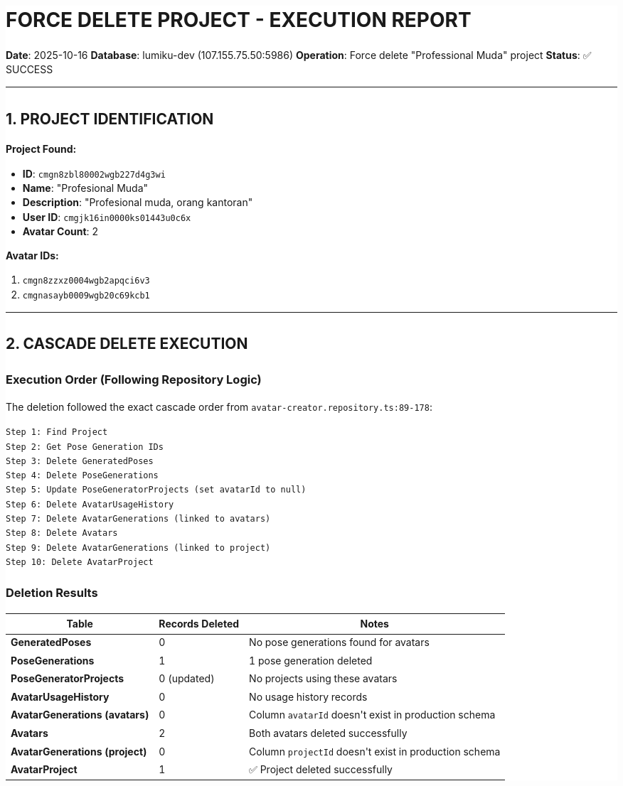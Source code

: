 # FORCE DELETE PROJECT - EXECUTION REPORT

**Date**: 2025-10-16
**Database**: lumiku-dev (107.155.75.50:5986)
**Operation**: Force delete "Professional Muda" project
**Status**: ✅ SUCCESS

---

## 1. PROJECT IDENTIFICATION

**Project Found:**
- **ID**: `cmgn8zbl80002wgb227d4g3wi`
- **Name**: "Profesional Muda"
- **Description**: "Profesional muda, orang kantoran"
- **User ID**: `cmgjk16in0000ks01443u0c6x`
- **Avatar Count**: 2

**Avatar IDs:**
1. `cmgn8zzxz0004wgb2apqci6v3`
2. `cmgnasayb0009wgb20c69kcb1`

---

## 2. CASCADE DELETE EXECUTION

### Execution Order (Following Repository Logic)

The deletion followed the exact cascade order from `avatar-creator.repository.ts:89-178`:

```
Step 1: Find Project
Step 2: Get Pose Generation IDs
Step 3: Delete GeneratedPoses
Step 4: Delete PoseGenerations
Step 5: Update PoseGeneratorProjects (set avatarId to null)
Step 6: Delete AvatarUsageHistory
Step 7: Delete AvatarGenerations (linked to avatars)
Step 8: Delete Avatars
Step 9: Delete AvatarGenerations (linked to project)
Step 10: Delete AvatarProject
```

### Deletion Results

| Table | Records Deleted | Notes |
|-------|----------------|-------|
| **GeneratedPoses** | 0 | No pose generations found for avatars |
| **PoseGenerations** | 1 | 1 pose generation deleted |
| **PoseGeneratorProjects** | 0 (updated) | No projects using these avatars |
| **AvatarUsageHistory** | 0 | No usage history records |
| **AvatarGenerations (avatars)** | 0 | Column `avatarId` doesn't exist in production schema |
| **Avatars** | 2 | Both avatars deleted successfully |
| **AvatarGenerations (project)** | 0 | Column `projectId` doesn't exist in production schema |
| **AvatarProject** | 1 | ✅ Project deleted successfully |
